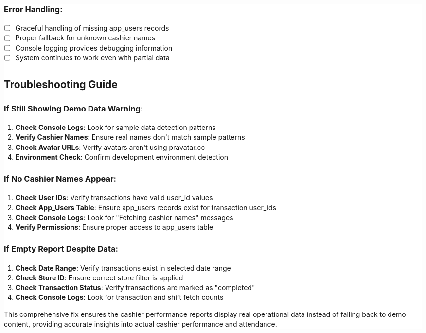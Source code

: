 ### **Error Handling**:
- [ ] Graceful handling of missing app_users records
- [ ] Proper fallback for unknown cashier names
- [ ] Console logging provides debugging information
- [ ] System continues to work even with partial data

## Troubleshooting Guide

### **If Still Showing Demo Data Warning**:
1. **Check Console Logs**: Look for sample data detection patterns
2. **Verify Cashier Names**: Ensure real names don't match sample patterns
3. **Check Avatar URLs**: Verify avatars aren't using pravatar.cc
4. **Environment Check**: Confirm development environment detection

### **If No Cashier Names Appear**:
1. **Check User IDs**: Verify transactions have valid user_id values
2. **Check App_Users Table**: Ensure app_users records exist for transaction user_ids
3. **Check Console Logs**: Look for "Fetching cashier names" messages
4. **Verify Permissions**: Ensure proper access to app_users table

### **If Empty Report Despite Data**:
1. **Check Date Range**: Verify transactions exist in selected date range
2. **Check Store ID**: Ensure correct store filter is applied
3. **Check Transaction Status**: Verify transactions are marked as "completed"
4. **Check Console Logs**: Look for transaction and shift fetch counts

This comprehensive fix ensures the cashier performance reports display real operational data instead of falling back to demo content, providing accurate insights into actual cashier performance and attendance.
